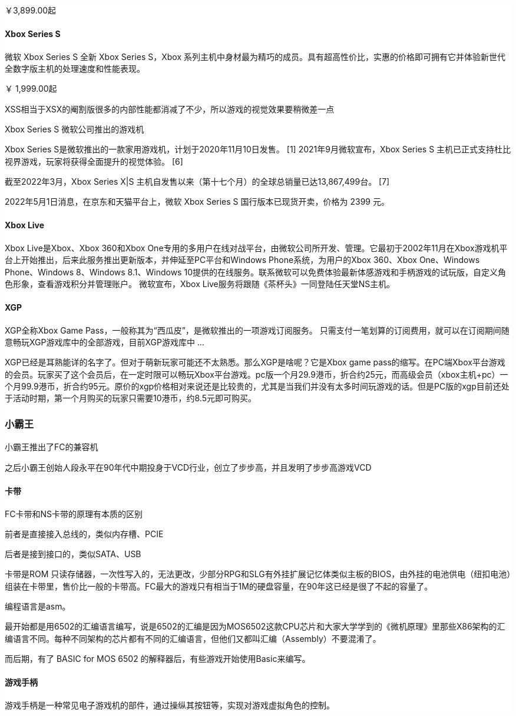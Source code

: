 ￥3,899.00起
 
#### Xbox Series S
微软 Xbox Series S
全新 Xbox Series S，Xbox 系列主机中身材最为精巧的成员。具有超高性价比，实惠的价格即可拥有它并体验新世代全数字版主机的处理速度和性能表现。

￥ 1,999.00起

XSS相当于XSX的阉割版很多的内部性能都消减了不少，所以游戏的视觉效果要稍微差一点

Xbox Series S 微软公司推出的游戏机

Xbox Series S是微软推出的一款家用游戏机，计划于2020年11月10日发售。 [1]  2021年9月微软宣布，Xbox Series S 主机已正式支持杜比视界游戏，玩家将获得全面提升的视觉体验。 [6] 

截至2022年3月，Xbox Series X|S 主机自发售以来（第十七个月）的全球总销量已达13,867,499台。 [7] 

2022年5月1日消息，在京东和天猫平台上，微软 Xbox Series S 国行版本已现货开卖，价格为 2399 元。

#### Xbox Live
Xbox Live是Xbox、Xbox 360和Xbox One专用的多用户在线对战平台，由微软公司所开发、管理。它最初于2002年11月在Xbox游戏机平台上开始推出，后来此服务推出更新版本，并伸延至PC平台和Windows Phone系统，为用户的Xbox 360、Xbox One、Windows Phone、Windows 8、Windows 8.1、Windows 10提供的在线服务。联系微软可以免费体验最新体感游戏和手柄游戏的试玩版，自定义角色形象，查看游戏积分并管理账户。
微软宣布，Xbox Live服务将跟随《茶杯头》一同登陆任天堂NS主机。
#### XGP
XGP全称Xbox Game Pass，一般称其为“西瓜皮”，是微软推出的一项游戏订阅服务。 只需支付一笔划算的订阅费用，就可以在订阅期间随意畅玩XGP游戏库中的全部游戏，目前XGP游戏库中 …

XGP已经是耳熟能详的名字了。但对于萌新玩家可能还不太熟悉。那么XGP是啥呢？它是Xbox game pass的缩写。在PC端Xbox平台游戏的会员。玩家买了这个会员后，在一定时限可以畅玩Xbox平台游戏。pc版一个月29.9港币，折合约25元，而高级会员（xbox主机+pc）一个月99.9港币，折合约95元。原价的xgp价格相对来说还是比较贵的，尤其是当我们并没有太多时间玩游戏的话。但是PC版的xgp目前还处于活动时期，第一个月购买的玩家只需要10港币，约8.5元即可购买。

### 小霸王
小霸王推出了FC的兼容机

之后小霸王创始人段永平在90年代中期投身于VCD行业，创立了步步高，并且发明了步步高游戏VCD
#### 卡带

FC卡带和NS卡带的原理有本质的区别

前者是直接接入总线的，类似内存槽、PCIE

后者是接到接口的，类似SATA、USB


卡带是ROM 只读存储器，一次性写入的，无法更改，少部分RPG和SLG有外挂扩展记忆体类似主板的BIOS，由外挂的电池供电（纽扣电池）组装在卡带里，售价比一般的卡带高。FC最大的游戏只有相当于1M的硬盘容量，在90年这已经是很了不起的容量了。

编程语言是asm。


最开始都是用6502的汇编语言编写，说是6502的汇编是因为MOS6502这款CPU芯片和大家大学学到的《微机原理》里那些X86架构的汇编语言不同。每种不同架构的芯片都有不同的汇编语言，但他们又都叫汇编（Assembly）不要混淆了。    

而后期，有了 BASIC for MOS 6502 的解释器后，有些游戏开始使用Basic来编写。

#### 游戏手柄

游戏手柄是一种常见电子游戏机的部件，通过操纵其按钮等，实现对游戏虚拟角色的控制。

